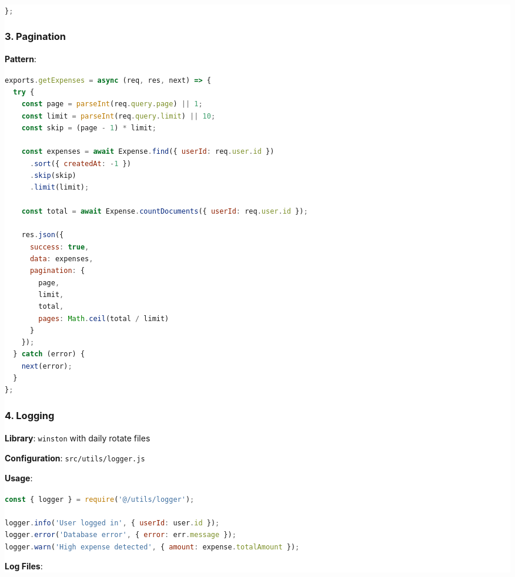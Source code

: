 ```javascript
};
```

### 3. Pagination

**Pattern**:

```javascript
exports.getExpenses = async (req, res, next) => {
  try {
    const page = parseInt(req.query.page) || 1;
    const limit = parseInt(req.query.limit) || 10;
    const skip = (page - 1) * limit;

    const expenses = await Expense.find({ userId: req.user.id })
      .sort({ createdAt: -1 })
      .skip(skip)
      .limit(limit);

    const total = await Expense.countDocuments({ userId: req.user.id });

    res.json({
      success: true,
      data: expenses,
      pagination: {
        page,
        limit,
        total,
        pages: Math.ceil(total / limit)
      }
    });
  } catch (error) {
    next(error);
  }
};
```

### 4. Logging

**Library**: `winston` with daily rotate files

**Configuration**: `src/utils/logger.js`

**Usage**:

```javascript
const { logger } = require('@/utils/logger');

logger.info('User logged in', { userId: user.id });
logger.error('Database error', { error: err.message });
logger.warn('High expense detected', { amount: expense.totalAmount });
```

**Log Files**:
